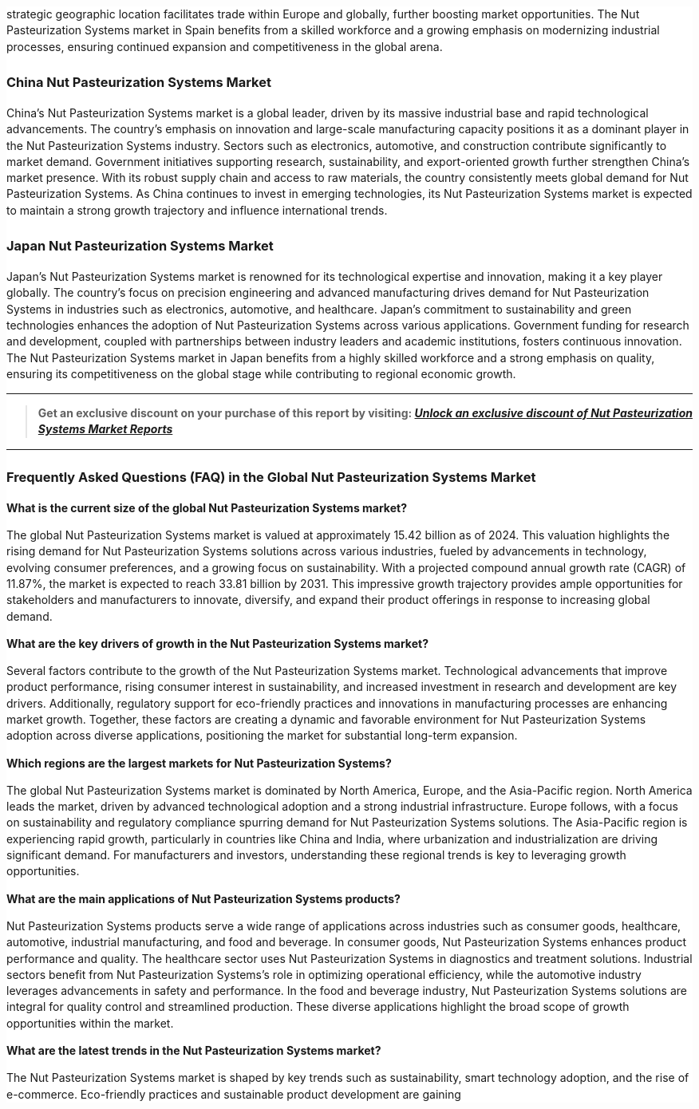 strategic geographic location facilitates trade within Europe and globally, further boosting market opportunities. The Nut Pasteurization Systems market in Spain benefits from a skilled workforce and a growing emphasis on modernizing industrial processes, ensuring continued expansion and competitiveness in the global arena.</p><h3>China Nut Pasteurization Systems Market</h3><p>China&rsquo;s Nut Pasteurization Systems market is a global leader, driven by its massive industrial base and rapid technological advancements. The country&rsquo;s emphasis on innovation and large-scale manufacturing capacity positions it as a dominant player in the Nut Pasteurization Systems industry. Sectors such as electronics, automotive, and construction contribute significantly to market demand. Government initiatives supporting research, sustainability, and export-oriented growth further strengthen China&rsquo;s market presence. With its robust supply chain and access to raw materials, the country consistently meets global demand for Nut Pasteurization Systems. As China continues to invest in emerging technologies, its Nut Pasteurization Systems market is expected to maintain a strong growth trajectory and influence international trends.</p><h3>Japan Nut Pasteurization Systems Market</h3><p>Japan&rsquo;s Nut Pasteurization Systems market is renowned for its technological expertise and innovation, making it a key player globally. The country&rsquo;s focus on precision engineering and advanced manufacturing drives demand for Nut Pasteurization Systems in industries such as electronics, automotive, and healthcare. Japan&rsquo;s commitment to sustainability and green technologies enhances the adoption of Nut Pasteurization Systems across various applications. Government funding for research and development, coupled with partnerships between industry leaders and academic institutions, fosters continuous innovation. The Nut Pasteurization Systems market in Japan benefits from a highly skilled workforce and a strong emphasis on quality, ensuring its competitiveness on the global stage while contributing to regional economic growth.</p><hr /><blockquote><p><strong>Get an exclusive discount on your purchase of this report by visiting: <em><a href="://marketresearchpulse.com/ask-for-discount/21601?utm_source=Github&amp;utm_medium=025">Unlock an exclusive discount of Nut Pasteurization Systems Market Reports</a></em>&nbsp;</strong></p></blockquote><hr /><h3>Frequently Asked Questions (FAQ) in the Global Nut Pasteurization Systems Market</h3><p><strong>What is the current size of the global Nut Pasteurization Systems market?</strong></p><p>The global Nut Pasteurization Systems market is valued at approximately 15.42 billion as of 2024. This valuation highlights the rising demand for Nut Pasteurization Systems solutions across various industries, fueled by advancements in technology, evolving consumer preferences, and a growing focus on sustainability. With a projected compound annual growth rate (CAGR) of 11.87%, the market is expected to reach 33.81 billion by 2031. This impressive growth trajectory provides ample opportunities for stakeholders and manufacturers to innovate, diversify, and expand their product offerings in response to increasing global demand.</p><p><strong>What are the key drivers of growth in the Nut Pasteurization Systems market?</strong></p><p>Several factors contribute to the growth of the Nut Pasteurization Systems market. Technological advancements that improve product performance, rising consumer interest in sustainability, and increased investment in research and development are key drivers. Additionally, regulatory support for eco-friendly practices and innovations in manufacturing processes are enhancing market growth. Together, these factors are creating a dynamic and favorable environment for Nut Pasteurization Systems adoption across diverse applications, positioning the market for substantial long-term expansion.</p><p><strong>Which regions are the largest markets for Nut Pasteurization Systems?</strong></p><p>The global Nut Pasteurization Systems market is dominated by North America, Europe, and the Asia-Pacific region. North America leads the market, driven by advanced technological adoption and a strong industrial infrastructure. Europe follows, with a focus on sustainability and regulatory compliance spurring demand for Nut Pasteurization Systems solutions. The Asia-Pacific region is experiencing rapid growth, particularly in countries like China and India, where urbanization and industrialization are driving significant demand. For manufacturers and investors, understanding these regional trends is key to leveraging growth opportunities.</p><p><strong>What are the main applications of Nut Pasteurization Systems products?</strong></p><p>Nut Pasteurization Systems products serve a wide range of applications across industries such as consumer goods, healthcare, automotive, industrial manufacturing, and food and beverage. In consumer goods, Nut Pasteurization Systems enhances product performance and quality. The healthcare sector uses Nut Pasteurization Systems in diagnostics and treatment solutions. Industrial sectors benefit from Nut Pasteurization Systems&rsquo;s role in optimizing operational efficiency, while the automotive industry leverages advancements in safety and performance. In the food and beverage industry, Nut Pasteurization Systems solutions are integral for quality control and streamlined production. These diverse applications highlight the broad scope of growth opportunities within the market.</p><p><strong>What are the latest trends in the Nut Pasteurization Systems market?</strong></p><p>The Nut Pasteurization Systems market is shaped by key trends such as sustainability, smart technology adoption, and the rise of e-commerce. Eco-friendly practices and sustainable product development are gaining